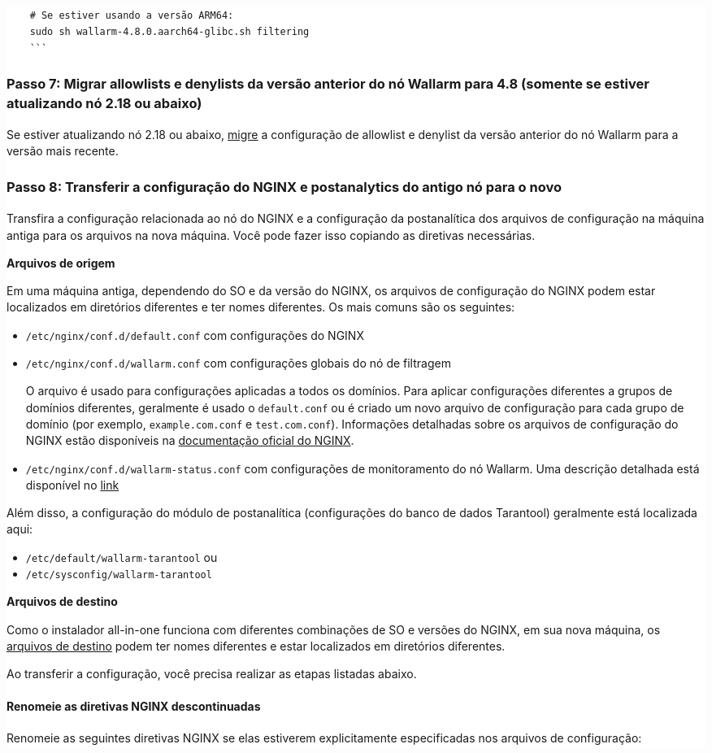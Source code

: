         # Se estiver usando a versão ARM64:
        sudo sh wallarm-4.8.0.aarch64-glibc.sh filtering
        ```

### Passo 7: Migrar allowlists e denylists da versão anterior do nó Wallarm para 4.8 (somente se estiver atualizando nó 2.18 ou abaixo)

Se estiver atualizando nó 2.18 ou abaixo, [migre](../migrate-ip-lists-to-node-3.md) a configuração de allowlist e denylist da versão anterior do nó Wallarm para a versão mais recente.

### Passo 8: Transferir a configuração do NGINX e postanalytics do antigo nó para o novo

Transfira a configuração relacionada ao nó do NGINX e a configuração da postanalítica dos arquivos de configuração na máquina antiga para os arquivos na nova máquina. Você pode fazer isso copiando as diretivas necessárias.

**Arquivos de origem**

Em uma máquina antiga, dependendo do SO e da versão do NGINX, os arquivos de configuração do NGINX podem estar localizados em diretórios diferentes e ter nomes diferentes. Os mais comuns são os seguintes:

* `/etc/nginx/conf.d/default.conf` com configurações do NGINX
* `/etc/nginx/conf.d/wallarm.conf` com configurações globais do nó de filtragem

    O arquivo é usado para configurações aplicadas a todos os domínios. Para aplicar configurações diferentes a grupos de domínios diferentes, geralmente é usado o `default.conf` ou é criado um novo arquivo de configuração para cada grupo de domínio (por exemplo, `example.com.conf` e `test.com.conf`). Informações detalhadas sobre os arquivos de configuração do NGINX estão disponíveis na [documentação oficial do NGINX](https://nginx.org/en/docs/beginners_guide.html).

* `/etc/nginx/conf.d/wallarm-status.conf` com configurações de monitoramento do nó Wallarm. Uma descrição detalhada está disponível no [link][wallarm-status-instr]

Além disso, a configuração do módulo de postanalítica (configurações do banco de dados Tarantool) geralmente está localizada aqui:

* `/etc/default/wallarm-tarantool` ou
* `/etc/sysconfig/wallarm-tarantool`

**Arquivos de destino**

Como o instalador all-in-one funciona com diferentes combinações de SO e versões do NGINX, em sua nova máquina, os [arquivos de destino](https://docs.nginx.com/nginx/admin-guide/basic-functionality/managing-configuration-files/) podem ter nomes diferentes e estar localizados em diretórios diferentes.

Ao transferir a configuração, você precisa realizar as etapas listadas abaixo.

#### Renomeie as diretivas NGINX descontinuadas

Renomeie as seguintes diretivas NGINX se elas estiverem explicitamente especificadas nos arquivos de configuração:


[wallarm-status-instr]:             ../../admin-en/configure-statistics-service.md
[ptrav-attack-docs]:                ../../attacks-vulns-list.md#path-traversal
[attacks-in-ui-image]:              ../../images/admin-guides/test-attacks-quickstart.png
[waf-mode-instr]:                   ../../admin-en/configure-wallarm-mode.md
[blocking-page-instr]:              ../../admin-en/configuration-guides/configure-block-page-and-code.md
[logging-instr]:                    ../../admin-en/configure-logging.md
[proxy-balancer-instr]:             ../../admin-en/using-proxy-or-balancer-en.md
[process-time-limit-instr]:         ../../admin-en/configure-parameters-en.md#wallarm_process_time_limit
[configure-selinux-instr]:          ../../admin-en/configure-selinux.md
[configure-proxy-balancer-instr]:   ../../admin-en/configuration-guides/access-to-wallarm-api-via-proxy.md
[install-postanalytics-instr]:      ../../admin-en/installation-postanalytics-en.md
[dynamic-dns-resolution-nginx]:     ../../admin-en/configure-dynamic-dns-resolution-nginx.md
[img-wl-console-users]:             ../../images/check-users.png 
[img-create-wallarm-node]:      ../../images/user-guides/nodes/create-cloud-node.png
[nginx-custom]:                 ../../installation/custom/custom-nginx-version.md
[nginx-process-time-limit-docs]:    ../../admin-en/configure-parameters-en.md#wallarm_process_time_limit
[nginx-process-time-limit-block-docs]:  ../../admin-en/configure-parameters-en.md#wallarm_process_time_limit_block
[overlimit-res-rule-docs]:          ../../user-guides/rules/configure-overlimit-res-detection.md
[graylist-docs]:                    ../../user-guides/ip-lists/graylist.md
[wallarm-token-types]:              ../../user-guides/nodes/nodes.md#api-and-node-tokens-for-node-creation
[sqli-attack-docs]:                 ../../attacks-vulns-list.md#sql-injection
[xss-attack-docs]:                  ../../attacks-vulns-list.md#crosssite-scripting-xss
[web-server-mirroring-examples]:    ../../installation/oob/web-server-mirroring/overview.md#examples-of-web-server-configuration-for-traffic-mirroring